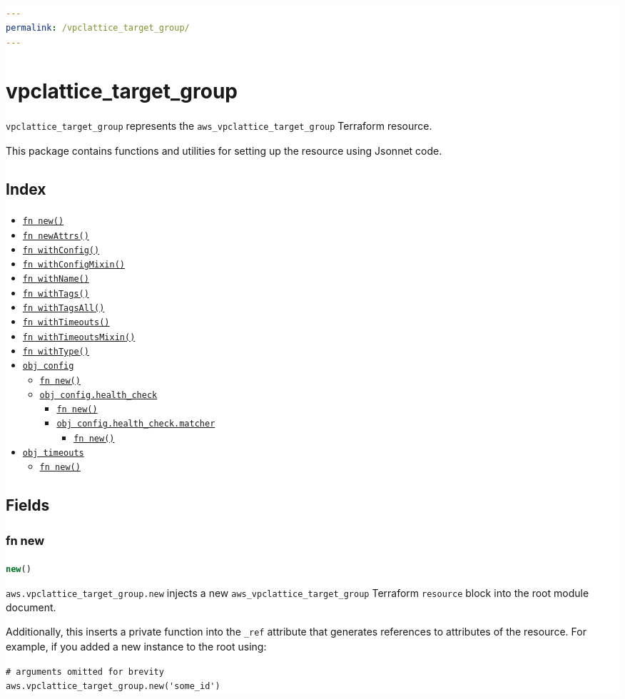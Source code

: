 ```yaml
---
permalink: /vpclattice_target_group/
---
```


# vpclattice_target_group

`vpclattice_target_group` represents the `aws_vpclattice_target_group` Terraform resource.



This package contains functions and utilities for setting up the resource using Jsonnet code.


## Index

* [`fn new()`](#fn-new)
* [`fn newAttrs()`](#fn-newattrs)
* [`fn withConfig()`](#fn-withconfig)
* [`fn withConfigMixin()`](#fn-withconfigmixin)
* [`fn withName()`](#fn-withname)
* [`fn withTags()`](#fn-withtags)
* [`fn withTagsAll()`](#fn-withtagsall)
* [`fn withTimeouts()`](#fn-withtimeouts)
* [`fn withTimeoutsMixin()`](#fn-withtimeoutsmixin)
* [`fn withType()`](#fn-withtype)
* [`obj config`](#obj-config)
  * [`fn new()`](#fn-confignew)
  * [`obj config.health_check`](#obj-confighealth_check)
    * [`fn new()`](#fn-confighealth_checknew)
    * [`obj config.health_check.matcher`](#obj-confighealth_checkmatcher)
      * [`fn new()`](#fn-confighealth_checkmatchernew)
* [`obj timeouts`](#obj-timeouts)
  * [`fn new()`](#fn-timeoutsnew)

## Fields

### fn new

```ts
new()
```


`aws.vpclattice_target_group.new` injects a new `aws_vpclattice_target_group` Terraform `resource`
block into the root module document.

Additionally, this inserts a private function into the `_ref` attribute that generates references to attributes of the
resource. For example, if you added a new instance to the root using:

    # arguments omitted for brevity
    aws.vpclattice_target_group.new('some_id')

